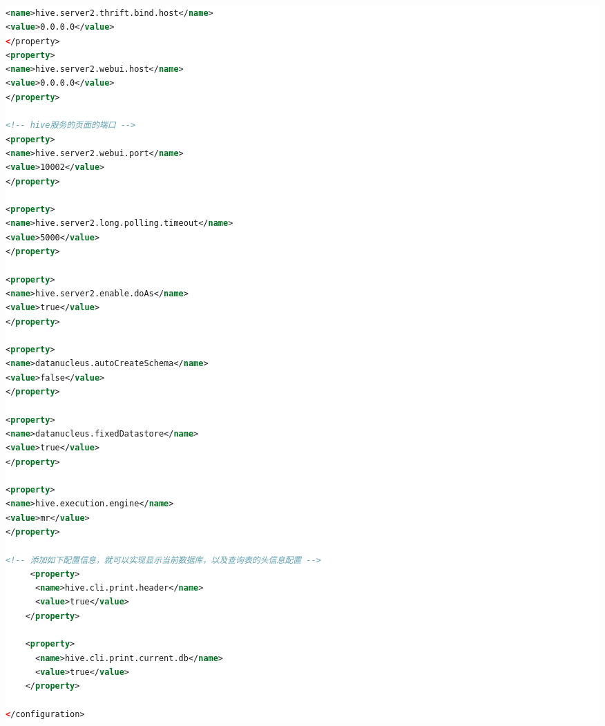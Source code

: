 ```xml
<name>hive.server2.thrift.bind.host</name> 
<value>0.0.0.0</value>
</property>
<property>
<name>hive.server2.webui.host</name>
<value>0.0.0.0</value>
</property>

<!-- hive服务的页面的端口 -->
<property>
<name>hive.server2.webui.port</name>
<value>10002</value>
</property>

<property> 
<name>hive.server2.long.polling.timeout</name> 
<value>5000</value>                               
</property>

<property>
<name>hive.server2.enable.doAs</name>
<value>true</value>
</property>

<property>
<name>datanucleus.autoCreateSchema</name>
<value>false</value>
</property>

<property>
<name>datanucleus.fixedDatastore</name>
<value>true</value>
</property>

<property>
<name>hive.execution.engine</name>
<value>mr</value>
</property>

<!-- 添加如下配置信息，就可以实现显示当前数据库，以及查询表的头信息配置 -->
	 <property>
      <name>hive.cli.print.header</name>
      <value>true</value>
    </property>

    <property>
      <name>hive.cli.print.current.db</name>
      <value>true</value>
    </property>

</configuration>
```
